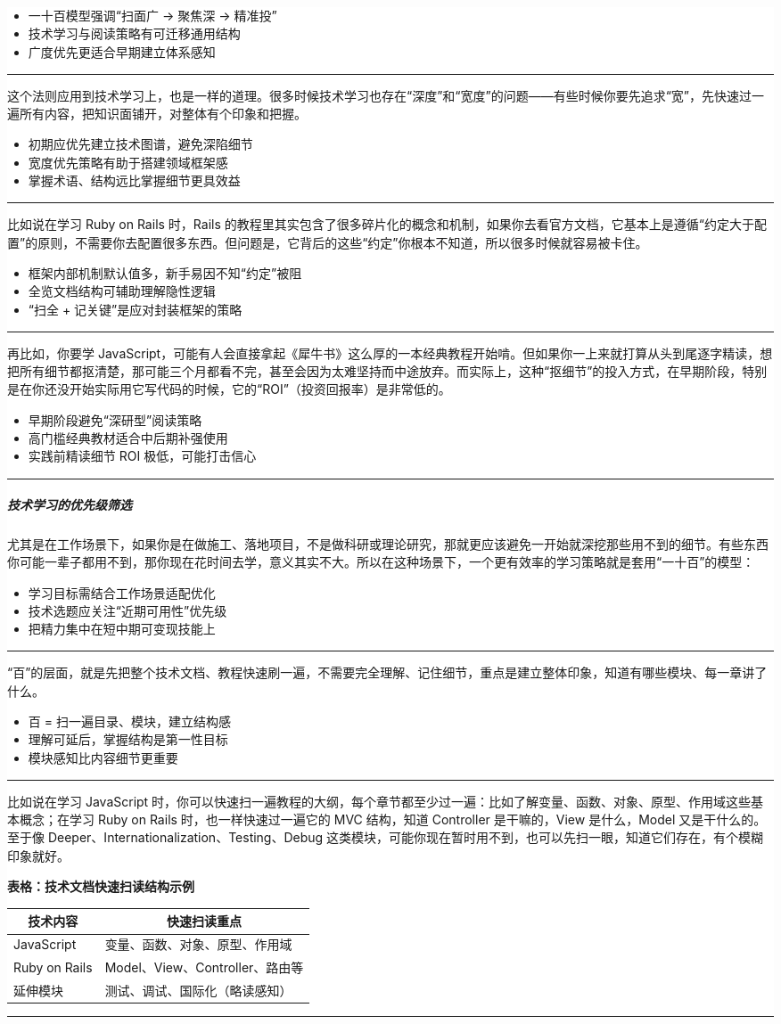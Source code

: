 - 一十百模型强调“扫面广 → 聚焦深 → 精准投”  
- 技术学习与阅读策略有可迁移通用结构  
- 广度优先更适合早期建立体系感知  

---

这个法则应用到技术学习上，也是一样的道理。很多时候技术学习也存在“深度”和“宽度”的问题——有些时候你要先追求“宽”，先快速过一遍所有内容，把知识面铺开，对整体有个印象和把握。

- 初期应优先建立技术图谱，避免深陷细节  
- 宽度优先策略有助于搭建领域框架感  
- 掌握术语、结构远比掌握细节更具效益  

---

比如说在学习 Ruby on Rails 时，Rails 的教程里其实包含了很多碎片化的概念和机制，如果你去看官方文档，它基本上是遵循“约定大于配置”的原则，不需要你去配置很多东西。但问题是，它背后的这些“约定”你根本不知道，所以很多时候就容易被卡住。

- 框架内部机制默认值多，新手易因不知“约定”被阻  
- 全览文档结构可辅助理解隐性逻辑  
- “扫全 + 记关键”是应对封装框架的策略  

---

再比如，你要学 JavaScript，可能有人会直接拿起《犀牛书》这么厚的一本经典教程开始啃。但如果你一上来就打算从头到尾逐字精读，想把所有细节都抠清楚，那可能三个月都看不完，甚至会因为太难坚持而中途放弃。而实际上，这种“抠细节”的投入方式，在早期阶段，特别是在你还没开始实际用它写代码的时候，它的“ROI”（投资回报率）是非常低的。

- 早期阶段避免“深研型”阅读策略  
- 高门槛经典教材适合中后期补强使用  
- 实践前精读细节 ROI 极低，可能打击信心  

---

##### 技术学习的优先级筛选

尤其是在工作场景下，如果你是在做施工、落地项目，不是做科研或理论研究，那就更应该避免一开始就深挖那些用不到的细节。有些东西你可能一辈子都用不到，那你现在花时间去学，意义其实不大。所以在这种场景下，一个更有效率的学习策略就是套用“一十百”的模型：

- 学习目标需结合工作场景适配优化  
- 技术选题应关注“近期可用性”优先级  
- 把精力集中在短中期可变现技能上  

---

“百”的层面，就是先把整个技术文档、教程快速刷一遍，不需要完全理解、记住细节，重点是建立整体印象，知道有哪些模块、每一章讲了什么。

- 百 = 扫一遍目录、模块，建立结构感  
- 理解可延后，掌握结构是第一性目标  
- 模块感知比内容细节更重要  

---

比如说在学习 JavaScript 时，你可以快速扫一遍教程的大纲，每个章节都至少过一遍：比如了解变量、函数、对象、原型、作用域这些基本概念；在学习 Ruby on Rails 时，也一样快速过一遍它的 MVC 结构，知道 Controller 是干嘛的，View 是什么，Model 又是干什么的。至于像 Deeper、Internationalization、Testing、Debug 这类模块，可能你现在暂时用不到，也可以先扫一眼，知道它们存在，有个模糊印象就好。

**表格：技术文档快速扫读结构示例**

| 技术内容       | 快速扫读重点               |
|----------------|----------------------------|
| JavaScript     | 变量、函数、对象、原型、作用域 |
| Ruby on Rails  | Model、View、Controller、路由等 |
| 延伸模块       | 测试、调试、国际化（略读感知）   |

---